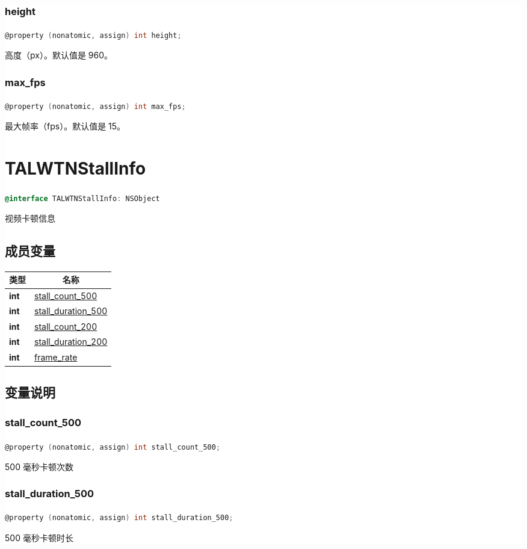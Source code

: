 
<span id="TALWTNVideoConfig-height"></span>
### height
```objectivec
@property (nonatomic, assign) int height;
```
高度（px）。默认值是 960。


<span id="TALWTNVideoConfig-max_fps"></span>
### max_fps
```objectivec
@property (nonatomic, assign) int max_fps;
```
最大帧率（fps）。默认值是 15。



# TALWTNStallInfo
```objectivec
@interface TALWTNStallInfo: NSObject
```

视频卡顿信息


## 成员变量

| 类型 | 名称 |
| --- | --- |
| **int** | [stall_count_500](#TALWTNStallInfo-stall_count_500) |
| **int** | [stall_duration_500](#TALWTNStallInfo-stall_duration_500) |
| **int** | [stall_count_200](#TALWTNStallInfo-stall_count_200) |
| **int** | [stall_duration_200](#TALWTNStallInfo-stall_duration_200) |
| **int** | [frame_rate](#TALWTNStallInfo-frame_rate) |


## 变量说明
<span id="TALWTNStallInfo-stall_count_500"></span>
### stall_count_500
```objectivec
@property (nonatomic, assign) int stall_count_500;
```
500 毫秒卡顿次数


<span id="TALWTNStallInfo-stall_duration_500"></span>
### stall_duration_500
```objectivec
@property (nonatomic, assign) int stall_duration_500;
```
500 毫秒卡顿时长
